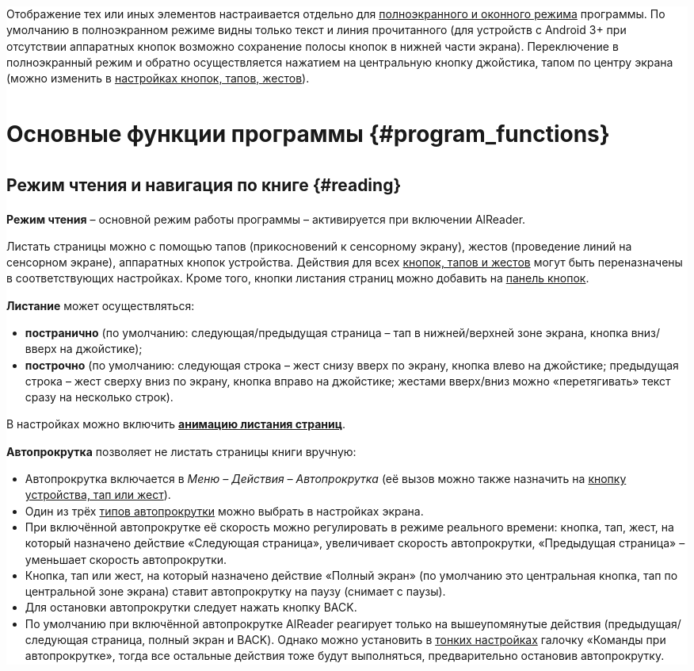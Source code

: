 Отображение тех или иных элементов настраивается отдельно для
[полноэкранного и оконного режима](#screen) программы. По умолчанию в
полноэкранном режиме видны только текст и линия прочитанного (для
устройств с Android 3+ при отсутствии аппаратных кнопок возможно
сохранение полосы кнопок в нижней части экрана). Переключение в
полноэкранный режим и обратно осуществляется нажатием на центральную
кнопку джойстика, тапом по центру экрана (можно изменить в [настройках
кнопок, тапов, жестов](#tap)).

# Основные функции программы {#program_functions}

## Режим чтения и навигация по книге {#reading}

**Режим чтения** – основной режим работы программы – активируется при
включении AlReader.

Листать страницы можно с помощью тапов (прикосновений к сенсорному
экрану), жестов (проведение линий на сенсорном экране), аппаратных
кнопок устройства. Действия для всех [кнопок, тапов и жестов](#tap)
могут быть переназначены в соответствующих настройках. Кроме того,
кнопки листания страниц можно добавить на [панель
кнопок](#toolbar_settings).

**Листание** может осуществляться:

-   **постранично** (по умолчанию: следующая/предыдущая страница – тап в
    нижней/верхней зоне экрана, кнопка вниз/вверх на джойстике);
-   **построчно** (по умолчанию: следующая строка – жест снизу вверх по
    экрану, кнопка влево на джойстике; предыдущая строка – жест сверху
    вниз по экрану, кнопка вправо на джойстике; жестами вверх/вниз можно
    «перетягивать» текст сразу на несколько строк).

В настройках можно включить **[анимацию листания страниц](#animation)**.

**Автопрокрутка** позволяет не листать страницы книги вручную:

-   Автопрокрутка включается в *Меню – Действия – Автопрокрутка* (её
    вызов можно также назначить на [кнопку устройства, тап или
    жест](#tap)).
-   Один из трёх [типов автопрокрутки](#autoscroll_settings) можно
    выбрать в настройках экрана.
-   При включённой автопрокрутке её скорость можно регулировать в режиме
    реального времени: кнопка, тап, жест, на который назначено действие
    «Следующая страница», увеличивает скорость автопрокрутки,
    «Предыдущая страница» – уменьшает скорость автопрокрутки.
-   Кнопка, тап или жест, на который назначено действие «Полный экран»
    (по умолчанию это центральная кнопка, тап по центральной зоне
    экрана) ставит автопрокрутку на паузу (снимает с паузы).
-   Для остановки автопрокрутки следует нажать кнопку BACK.
-   По умолчанию при включённой автопрокрутке AlReader реагирует только
    на вышеупомянутые действия (предыдущая/следующая страница, полный
    экран и BACK). Однако можно установить в [тонких
    настройках](#autoscroll_commands) галочку «Команды при
    автопрокрутке», тогда все остальные действия тоже будут выполняться,
    предварительно остановив автопрокрутку.
